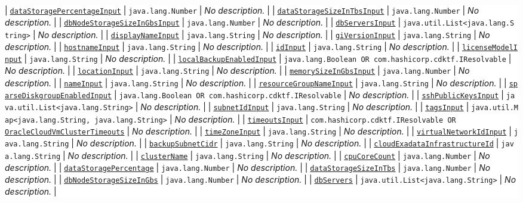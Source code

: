 | <code><a href="#@cdktf/provider-azurerm.oracleCloudVmCluster.OracleCloudVmCluster.property.dataStoragePercentageInput">dataStoragePercentageInput</a></code> | <code>java.lang.Number</code> | *No description.* |
| <code><a href="#@cdktf/provider-azurerm.oracleCloudVmCluster.OracleCloudVmCluster.property.dataStorageSizeInTbsInput">dataStorageSizeInTbsInput</a></code> | <code>java.lang.Number</code> | *No description.* |
| <code><a href="#@cdktf/provider-azurerm.oracleCloudVmCluster.OracleCloudVmCluster.property.dbNodeStorageSizeInGbsInput">dbNodeStorageSizeInGbsInput</a></code> | <code>java.lang.Number</code> | *No description.* |
| <code><a href="#@cdktf/provider-azurerm.oracleCloudVmCluster.OracleCloudVmCluster.property.dbServersInput">dbServersInput</a></code> | <code>java.util.List<java.lang.String></code> | *No description.* |
| <code><a href="#@cdktf/provider-azurerm.oracleCloudVmCluster.OracleCloudVmCluster.property.displayNameInput">displayNameInput</a></code> | <code>java.lang.String</code> | *No description.* |
| <code><a href="#@cdktf/provider-azurerm.oracleCloudVmCluster.OracleCloudVmCluster.property.giVersionInput">giVersionInput</a></code> | <code>java.lang.String</code> | *No description.* |
| <code><a href="#@cdktf/provider-azurerm.oracleCloudVmCluster.OracleCloudVmCluster.property.hostnameInput">hostnameInput</a></code> | <code>java.lang.String</code> | *No description.* |
| <code><a href="#@cdktf/provider-azurerm.oracleCloudVmCluster.OracleCloudVmCluster.property.idInput">idInput</a></code> | <code>java.lang.String</code> | *No description.* |
| <code><a href="#@cdktf/provider-azurerm.oracleCloudVmCluster.OracleCloudVmCluster.property.licenseModelInput">licenseModelInput</a></code> | <code>java.lang.String</code> | *No description.* |
| <code><a href="#@cdktf/provider-azurerm.oracleCloudVmCluster.OracleCloudVmCluster.property.localBackupEnabledInput">localBackupEnabledInput</a></code> | <code>java.lang.Boolean OR com.hashicorp.cdktf.IResolvable</code> | *No description.* |
| <code><a href="#@cdktf/provider-azurerm.oracleCloudVmCluster.OracleCloudVmCluster.property.locationInput">locationInput</a></code> | <code>java.lang.String</code> | *No description.* |
| <code><a href="#@cdktf/provider-azurerm.oracleCloudVmCluster.OracleCloudVmCluster.property.memorySizeInGbsInput">memorySizeInGbsInput</a></code> | <code>java.lang.Number</code> | *No description.* |
| <code><a href="#@cdktf/provider-azurerm.oracleCloudVmCluster.OracleCloudVmCluster.property.nameInput">nameInput</a></code> | <code>java.lang.String</code> | *No description.* |
| <code><a href="#@cdktf/provider-azurerm.oracleCloudVmCluster.OracleCloudVmCluster.property.resourceGroupNameInput">resourceGroupNameInput</a></code> | <code>java.lang.String</code> | *No description.* |
| <code><a href="#@cdktf/provider-azurerm.oracleCloudVmCluster.OracleCloudVmCluster.property.sparseDiskgroupEnabledInput">sparseDiskgroupEnabledInput</a></code> | <code>java.lang.Boolean OR com.hashicorp.cdktf.IResolvable</code> | *No description.* |
| <code><a href="#@cdktf/provider-azurerm.oracleCloudVmCluster.OracleCloudVmCluster.property.sshPublicKeysInput">sshPublicKeysInput</a></code> | <code>java.util.List<java.lang.String></code> | *No description.* |
| <code><a href="#@cdktf/provider-azurerm.oracleCloudVmCluster.OracleCloudVmCluster.property.subnetIdInput">subnetIdInput</a></code> | <code>java.lang.String</code> | *No description.* |
| <code><a href="#@cdktf/provider-azurerm.oracleCloudVmCluster.OracleCloudVmCluster.property.tagsInput">tagsInput</a></code> | <code>java.util.Map<java.lang.String, java.lang.String></code> | *No description.* |
| <code><a href="#@cdktf/provider-azurerm.oracleCloudVmCluster.OracleCloudVmCluster.property.timeoutsInput">timeoutsInput</a></code> | <code>com.hashicorp.cdktf.IResolvable OR <a href="#@cdktf/provider-azurerm.oracleCloudVmCluster.OracleCloudVmClusterTimeouts">OracleCloudVmClusterTimeouts</a></code> | *No description.* |
| <code><a href="#@cdktf/provider-azurerm.oracleCloudVmCluster.OracleCloudVmCluster.property.timeZoneInput">timeZoneInput</a></code> | <code>java.lang.String</code> | *No description.* |
| <code><a href="#@cdktf/provider-azurerm.oracleCloudVmCluster.OracleCloudVmCluster.property.virtualNetworkIdInput">virtualNetworkIdInput</a></code> | <code>java.lang.String</code> | *No description.* |
| <code><a href="#@cdktf/provider-azurerm.oracleCloudVmCluster.OracleCloudVmCluster.property.backupSubnetCidr">backupSubnetCidr</a></code> | <code>java.lang.String</code> | *No description.* |
| <code><a href="#@cdktf/provider-azurerm.oracleCloudVmCluster.OracleCloudVmCluster.property.cloudExadataInfrastructureId">cloudExadataInfrastructureId</a></code> | <code>java.lang.String</code> | *No description.* |
| <code><a href="#@cdktf/provider-azurerm.oracleCloudVmCluster.OracleCloudVmCluster.property.clusterName">clusterName</a></code> | <code>java.lang.String</code> | *No description.* |
| <code><a href="#@cdktf/provider-azurerm.oracleCloudVmCluster.OracleCloudVmCluster.property.cpuCoreCount">cpuCoreCount</a></code> | <code>java.lang.Number</code> | *No description.* |
| <code><a href="#@cdktf/provider-azurerm.oracleCloudVmCluster.OracleCloudVmCluster.property.dataStoragePercentage">dataStoragePercentage</a></code> | <code>java.lang.Number</code> | *No description.* |
| <code><a href="#@cdktf/provider-azurerm.oracleCloudVmCluster.OracleCloudVmCluster.property.dataStorageSizeInTbs">dataStorageSizeInTbs</a></code> | <code>java.lang.Number</code> | *No description.* |
| <code><a href="#@cdktf/provider-azurerm.oracleCloudVmCluster.OracleCloudVmCluster.property.dbNodeStorageSizeInGbs">dbNodeStorageSizeInGbs</a></code> | <code>java.lang.Number</code> | *No description.* |
| <code><a href="#@cdktf/provider-azurerm.oracleCloudVmCluster.OracleCloudVmCluster.property.dbServers">dbServers</a></code> | <code>java.util.List<java.lang.String></code> | *No description.* |